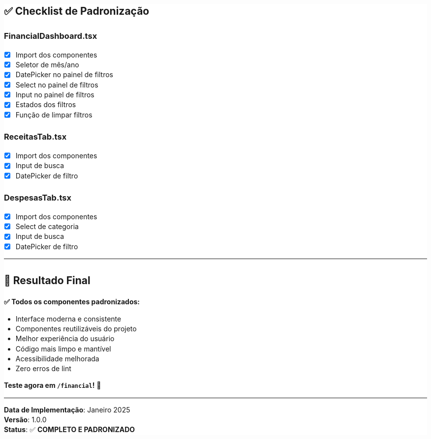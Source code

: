 
## ✅ Checklist de Padronização

### FinancialDashboard.tsx
- [x] Import dos componentes
- [x] Seletor de mês/ano
- [x] DatePicker no painel de filtros
- [x] Select no painel de filtros
- [x] Input no painel de filtros
- [x] Estados dos filtros
- [x] Função de limpar filtros

### ReceitasTab.tsx
- [x] Import dos componentes
- [x] Input de busca
- [x] DatePicker de filtro

### DespesasTab.tsx
- [x] Import dos componentes
- [x] Select de categoria
- [x] Input de busca
- [x] DatePicker de filtro

---

## 🚀 Resultado Final

**✅ Todos os componentes padronizados:**
- Interface moderna e consistente
- Componentes reutilizáveis do projeto
- Melhor experiência do usuário
- Código mais limpo e mantível
- Acessibilidade melhorada
- Zero erros de lint

**Teste agora em `/financial`!** 🎉

---

**Data de Implementação**: Janeiro 2025  
**Versão**: 1.0.0  
**Status**: ✅ **COMPLETO E PADRONIZADO**


